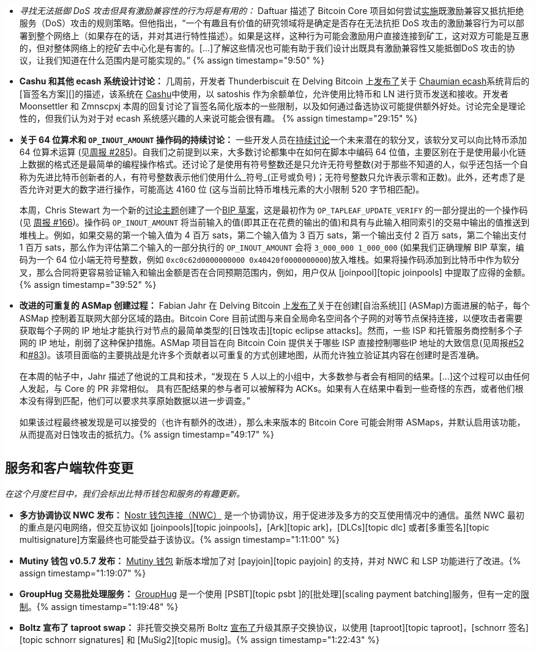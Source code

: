  - *寻找无法抵御 DoS 攻击但具有激励兼容性的行为将是有用的：*
    Daftuar 描述了 Bitcoin Core 项目如何尝试[实施][mempool series]既激励兼容又抵抗拒绝服务（DoS）攻击的规则策略。但他指出，“一个有趣且有价值的研究领域将是确定是否存在无法抗拒 DoS 攻击的激励兼容行为可以部署到整个网络上（如果存在的话，并对其进行特性描述）。如果是这样，这种行为可能会激励用户直接连接到矿工，这对双方可能是互惠的，但对整体网络上的挖矿去中心化是有害的。[...]了解这些情况也可能有助于我们设计出既具有激励兼容性又能抵御DoS 攻击的协议，让我们知道在什么范围内是可能实现的。” {% assign timestamp="9:50" %}

- **Cashu 和其他 ecash 系统设计讨论：** 几周前，开发者 Thunderbiscuit 在 Delving Bitcoin 上[发布了][thunderbiscuit ecash]关于 [Chaumian ecash][]系统背后的[盲签名方案][]的描述，该系统在 [Cashu][]中使用，以 satoshis 作为余额单位，允许使用比特币和 LN 进行货币发送和接收。开发者 Moonsettler 和 Zmnscpxj 本周的回复讨论了盲签名简化版本的一些限制，以及如何通过备选协议可能提供额外好处。讨论完全是理论性的，但我们认为对于对 ecash 系统感兴趣的人来说可能会很有趣。 {% assign timestamp="29:15" %}

- **关于 64 位算术和 `OP_INOUT_AMOUNT` 操作码的持续讨论：**
  一些开发人员在[持续讨论][64bit discuss]一个未来潜在的软分叉，该软分叉可以向比特币添加 64 位算术运算 (见[周报 #285][news285 64bit])。自我们之前提到以来，大多数讨论都集中在如何在脚本中编码 64 位值，主要区别在于是使用最小化链上数据的格式还是最简单的编程操作格式。还讨论了是使用有符号整数还是只允许无符号整数(对于那些不知道的人，似乎还包括一个自称为先进比特币创新者的人，有符号整数表示他们使用什么_符号_(正号或负号)；无符号整数只允许表示零和正数)。此外，还考虑了是否允许对更大的数字进行操作，可能高达 4160 位 (这与当前比特币堆栈元素的大小限制 520 字节相匹配)。

  本周，Chris Stewart 为一个新的[讨论主题][stewart inout]创建了一个[BIP 草案][bip inout]，这是最初作为 `OP_TAPLEAF_UPDATE_VERIFY` 的一部分提出的一个操作码(见 [周报 #166][news166 tluv])。操作码 `OP_INOUT_AMOUNT` 将当前输入的值(即其正在花费的输出的值)和具有与此输入相同索引的交易中输出的值推送到堆栈上。例如，如果交易的第一个输入值为 4 百万 sats，第二个输入值为 3 百万 sats，第一个输出支付 2 百万 sats，第二个输出支付 1 百万 sats，那么作为评估第二个输入的一部分执行的 `OP_INOUT_AMOUNT` 会将 `3_000_000 1_000_000` (如果我们正确理解 BIP 草案，编码为一个 64 位小端无符号整数，例如 `0xc0c62d0000000000 0x40420f0000000000`)放入堆栈。如果将操作码添加到比特币中作为软分叉，那么合同将更容易验证输入和输出金额是否在合同预期范围内，例如，用户仅从 [joinpool][topic joinpools] 中提取了应得的金额。{% assign timestamp="39:52" %}

- **改进的可重复的 ASMap 创建过程：** Fabian Jahr 在 Delving Bitcoin 上[发布了][jahr asmap]关于在创建[自治系统][] (ASMap)方面进展的帖子，每个 ASMap 控制着互联网大部分区域的路由。Bitcoin Core 目前试图与来自全局命名空间各个子网的对等节点保持连接，以便攻击者需要获取每个子网的 IP 地址才能执行对节点的最简单类型的[日蚀攻击][topic eclipse attacks]。然而，一些 ISP 和托管服务商控制多个子网的 IP 地址，削弱了这种保护措施。ASMap 项目旨在向 Bitcoin Coin 提供关于哪些 ISP 直接控制哪些IP 地址的大致信息(见周报[#52][news52 asmap]和[#83][news83 asmap])。该项目面临的主要挑战是允许多个贡献者以可重复的方式创建地图，从而允许独立验证其内容在创建时是否准确。

    在本周的帖子中，Jahr 描述了他说的工具和技术，“发现在 5 人以上的小组中，大多数参与者会有相同的结果。[...]这个过程可以由任何人发起，与 Core 的 PR 非常相似。 具有匹配结果的参与者可以被解释为 ACKs。如果有人在结果中看到一些奇怪的东西，或者他们根本没有得到匹配，他们可以要求共享原始数据以进一步调查。”

    如果该过程最终被发现是可以接受的（也许有额外的改进），那么未来版本的 Bitcoin Core 可能会附带 ASMaps，并默认启用该功能，从而提高对日蚀攻击的抵抗力。{% assign timestamp="49:17" %}

## 服务和客户端软件变更

*在这个月度栏目中，我们会标出比特币钱包和服务的有趣更新。*

- **多方协调协议 NWC 发布：**
  [Nostr 钱包连接（NWC）][nwc blog] 是一个协调协议，用于促进涉及多方的交互使用情况中的通信。虽然 NWC 最初的重点是闪电网络，但交互协议如 [joinpools][topic joinpools]，[Ark][topic ark]，[DLCs][topic dlc] 或者[多重签名][topic multisignature]方案最终也可能受益于该协议。{% assign timestamp="1:11:00" %}

- **Mutiny 钱包 v0.5.7 发布：**
  [Mutiny 钱包][mutiny github] 新版本增加了对 [payjoin][topic payjoin] 的支持，并对 NWC 和 LSP 功能进行了改进。{% assign timestamp="1:19:07" %}

- **GroupHug 交易批处理服务：**
  [GroupHug][grouphug github] 是一个使用 [PSBT][topic psbt ]的[批处理][scaling payment batching]服务，但有一定的[限制][grouphug blog]。{% assign timestamp="1:19:48" %}

- **Boltz 宣布了 taproot swap：**
  非托管交换交易所 Boltz [宣布了][boltz blog]升级其原子交换协议，以使用 [taproot][topic taproot]，[schnorr 签名][topic schnorr signatures] 和 [MuSig2][topic musig]。{% assign timestamp="1:22:43" %}


[news283 coingrinder]: /zh/newsletters/2024/01/03/#new-coin-selection-strategies
[news52 asmap]: /en/newsletters/2019/06/26/#differentiating-peers-based-on-asn-instead-of-address-prefix
[news83 asmap]: /en/newsletters/2020/02/05/#bitcoin-core-16702
[jahr asmap]: https://delvingbitcoin.org/t/asmap-creation-process/548
[autonomous systems]: https://en.wikipedia.org/wiki/Autonomous_system_(Internet)
[daftuar feerate rule]: https://delvingbitcoin.org/t/mempool-incentive-compatibility/553#feerate-rule-9
[news288 rbfr]: /zh/newsletters/2024/02/07/#proposal-for-replace-by-feerate-to-escape-pinning
[daftuar incompatible]: https://delvingbitcoin.org/t/mempool-incentive-compatibility/553#using-feerate-diagrams-as-an-rbf-policy-tool-13
[daftuar incentive]: https://delvingbitcoin.org/t/mempool-incentive-compatibility/553
[news285 64bit]: /zh/newsletters/2024/01/17/#proposal-for-64-bit-arithmetic-soft-fork
[dnssec]: https://en.wikipedia.org/wiki/Domain_Name_System_Security_Extensions
[corallo dns]: https://delvingbitcoin.org/t/human-readable-bitcoin-payment-instructions/542/
[dns bip]: https://github.com/TheBlueMatt/bips/blob/d46a29ff4b4ac27210bc81474ae18e4802141324/bip-XXXX.mediawiki
[dns bolt]: https://github.com/lightning/bolts/pull/1136
[dns blip]: https://github.com/lightning/blips/pull/32
[dnssec-prover]: https://github.com/TheBlueMatt/dnssec-prover
[dns demo]: http://http-dns-prover.as397444.net/
[news278 dns]: /en/newsletters/2023/11/22/#offers-compatible-ln-addresses
[news166 tluv]: /en/newsletters/2021/09/15/#amount-introspection
[64bit discuss]: https://delvingbitcoin.org/t/64-bit-arithmetic-soft-fork/397
[stewart inout]: https://delvingbitcoin.org/t/op-inout-amount/549
[thunderbiscuit ecash]: https://delvingbitcoin.org/t/building-intuition-for-the-cashu-blind-signature-scheme/506
[blind signature scheme]: https://en.wikipedia.org/wiki/Blind_signature
[chaumian ecash]: https://en.wikipedia.org/wiki/Ecash
[openalias]: https://openalias.org/
[cashu]: https://github.com/cashubtc/nuts
[bip inout]: https://github.com/Christewart/bips/blob/92c108136a0400b3a2fd66ea6c291ec317ee4a01/bip-op-inout-amount.mediawiki
[mempool series]: /en/blog/waiting-for-confirmation/
[Core Lightning 24.02rc1]: https://github.com/ElementsProject/lightning/releases/tag/v24.02rc1
[nwc blog]: https://blog.getalby.com/scaling-bitcoin-apps/
[mutiny github]: https://github.com/MutinyWallet/mutiny-web
[grouphug blog]: https://peachbitcoin.com/blog/group-hug/
[grouphug github]: https://github.com/Peach2Peach/groupHug
[boltz blog]: https://blog.boltz.exchange/p/introducing-taproot-swaps-putting